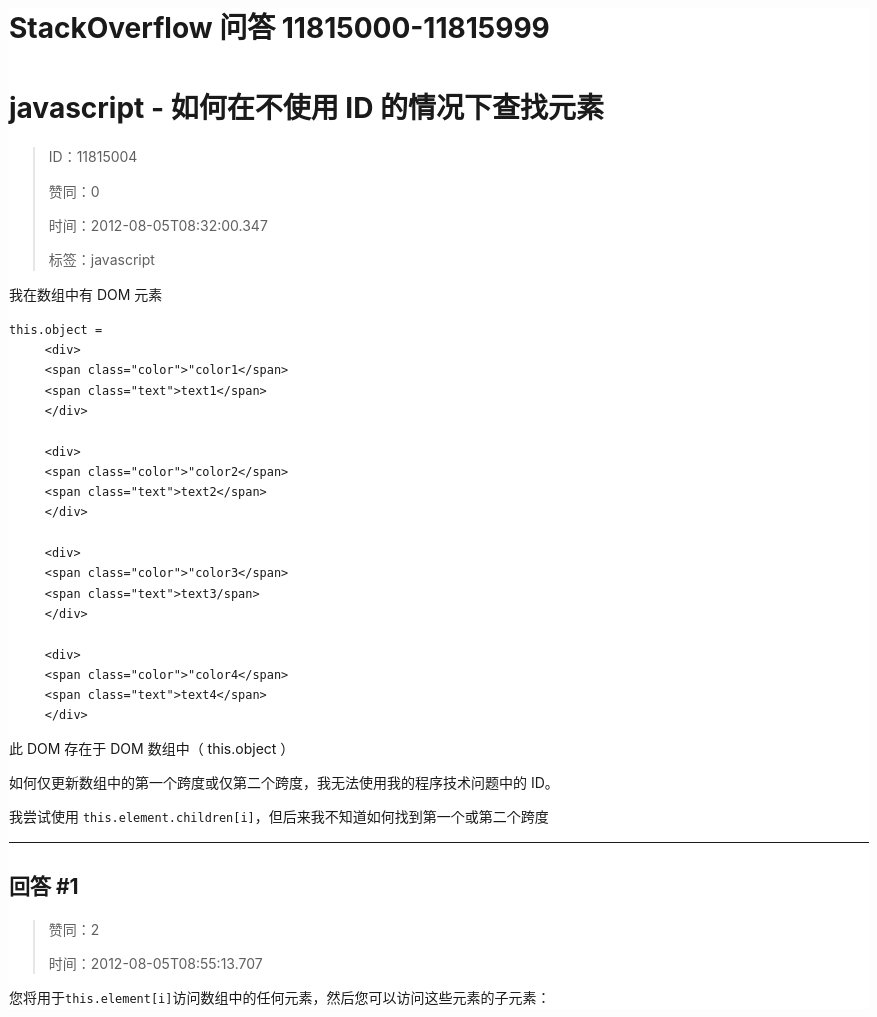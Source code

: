 # StackOverflow 问答 11815000-11815999

# javascript - 如何在不使用 ID 的情况下查找元素

> ID：11815004
> 
> 赞同：0
> 
> 时间：2012-08-05T08:32:00.347
> 
> 标签：javascript

我在数组中有 DOM 元素

```
this.object = 
     <div>
     <span class="color">"color1</span> 
     <span class="text">text1</span>
     </div>

     <div>
     <span class="color">"color2</span> 
     <span class="text">text2</span>
     </div>

     <div>
     <span class="color">"color3</span> 
     <span class="text">text3/span>
     </div>

     <div>
     <span class="color">"color4</span> 
     <span class="text">text4</span>
     </div> 
```

此 DOM 存在于 DOM 数组中（ this.object ）

如何仅更新数组中的第一个跨度或仅第二个跨度，我无法使用我的程序技术问题中的 ID。

我尝试使用 `this.element.children[i]`，但后来我不知道如何找到第一个或第二个跨度

* * *

## 回答 #1

> 赞同：2
> 
> 时间：2012-08-05T08:55:13.707

您将用于`this.element[i]`访问数组中的任何元素，然后您可以访问这些元素的子元素：
